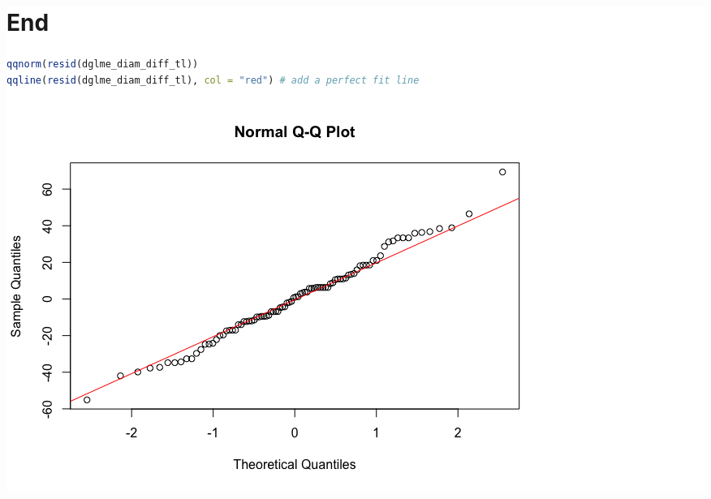 # End

``` r
qqnorm(resid(dglme_diam_diff_tl)) 
qqline(resid(dglme_diam_diff_tl), col = "red") # add a perfect fit line
```

![](Diameter-change-by-treatment-level-and-stage_files/figure-gfm/unnamed-chunk-37-1.png)
